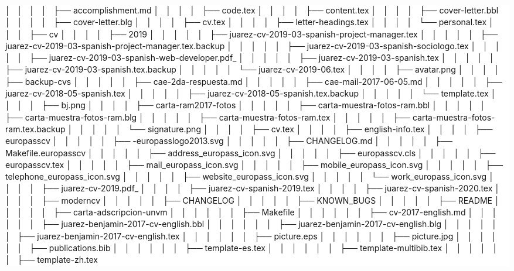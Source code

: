 │   │   │   │   ├── accomplishment.md
│   │   │   │   ├── code.tex
│   │   │   │   ├── content.tex
│   │   │   │   ├── cover-letter.bbl
│   │   │   │   ├── cover-letter.blg
│   │   │   │   ├── cv.tex
│   │   │   │   ├── letter-headings.tex
│   │   │   │   └── personal.tex
│   │   │   ├── cv
│   │   │   │   ├── 2019
│   │   │   │   │   ├── juarez-cv-2019-03-spanish-project-manager.tex
│   │   │   │   │   ├── juarez-cv-2019-03-spanish-project-manager.tex.backup
│   │   │   │   │   ├── juarez-cv-2019-03-spanish-sociologo.tex
│   │   │   │   │   ├── juarez-cv-2019-03-spanish-web-developer.pdf_
│   │   │   │   │   ├── juarez-cv-2019-03-spanish.tex
│   │   │   │   │   ├── juarez-cv-2019-03-spanish.tex.backup
│   │   │   │   │   └── juarez-cv-2019-06.tex
│   │   │   │   ├── avatar.png
│   │   │   │   ├── backup-cvs
│   │   │   │   │   ├── cae-2da-respuesta.md
│   │   │   │   │   ├── cae-mail-2017-06-05.md
│   │   │   │   │   ├── juarez-cv-2018-05-spanish.tex
│   │   │   │   │   ├── juarez-cv-2018-05-spanish.tex.backup
│   │   │   │   │   └── template.tex
│   │   │   │   ├── bj.png
│   │   │   │   ├── carta-ram2017-fotos
│   │   │   │   │   ├── carta-muestra-fotos-ram.bbl
│   │   │   │   │   ├── carta-muestra-fotos-ram.blg
│   │   │   │   │   ├── carta-muestra-fotos-ram.tex
│   │   │   │   │   ├── carta-muestra-fotos-ram.tex.backup
│   │   │   │   │   └── signature.png
│   │   │   │   ├── cv.tex
│   │   │   │   ├── english-info.tex
│   │   │   │   ├── europasscv
│   │   │   │   │   ├── -europasslogo2013.svg
│   │   │   │   │   ├── CHANGELOG.md
│   │   │   │   │   ├── Makefile.europasscv
│   │   │   │   │   ├── address_europass_icon.svg
│   │   │   │   │   ├── europasscv.cls
│   │   │   │   │   ├── europasscv.tex
│   │   │   │   │   ├── mail_europass_icon.svg
│   │   │   │   │   ├── mobile_europass_icon.svg
│   │   │   │   │   ├── telephone_europass_icon.svg
│   │   │   │   │   ├── website_europass_icon.svg
│   │   │   │   │   └── work_europass_icon.svg
│   │   │   │   ├── juarez-cv-2019.pdf_
│   │   │   │   ├── juarez-cv-spanish-2019.tex
│   │   │   │   ├── juarez-cv-spanish-2020.tex
│   │   │   │   ├── moderncv
│   │   │   │   │   ├── CHANGELOG
│   │   │   │   │   ├── KNOWN_BUGS
│   │   │   │   │   ├── README
│   │   │   │   │   ├── carta-adscripcion-unvm
│   │   │   │   │   │   ├── Makefile
│   │   │   │   │   │   ├── cv-2017-english.md
│   │   │   │   │   │   ├── juarez-benjamin-2017-cv-english.bbl
│   │   │   │   │   │   ├── juarez-benjamin-2017-cv-english.blg
│   │   │   │   │   │   ├── juarez-benjamin-2017-cv-english.tex
│   │   │   │   │   │   ├── picture.eps
│   │   │   │   │   │   ├── picture.jpg
│   │   │   │   │   │   ├── publications.bib
│   │   │   │   │   │   ├── template-es.tex
│   │   │   │   │   │   ├── template-multibib.tex
│   │   │   │   │   │   ├── template-zh.tex